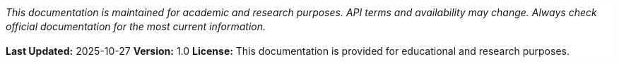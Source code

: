 
*This documentation is maintained for academic and research purposes. API terms and availability may change. Always check official documentation for the most current information.*

**Last Updated:** 2025-10-27
**Version:** 1.0
**License:** This documentation is provided for educational and research purposes.